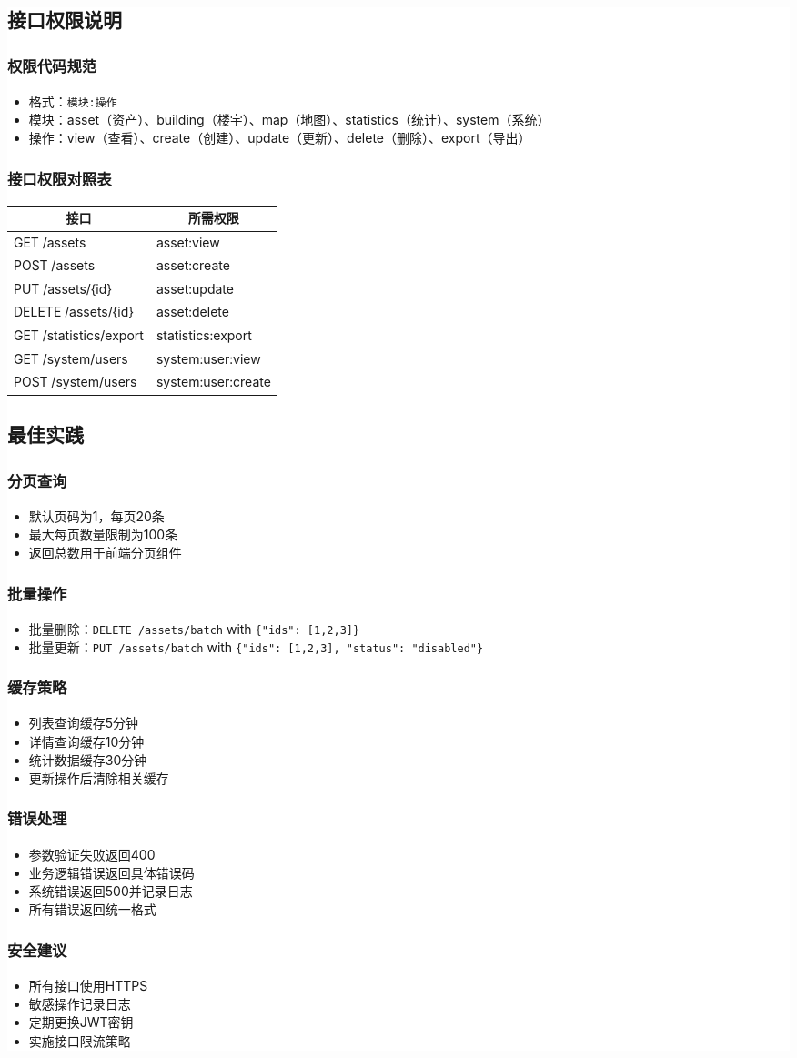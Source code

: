 ## 接口权限说明

### 权限代码规范
- 格式：`模块:操作`
- 模块：asset（资产）、building（楼宇）、map（地图）、statistics（统计）、system（系统）
- 操作：view（查看）、create（创建）、update（更新）、delete（删除）、export（导出）

### 接口权限对照表
| 接口 | 所需权限 |
|-----|---------|
| GET /assets | asset:view |
| POST /assets | asset:create |
| PUT /assets/{id} | asset:update |
| DELETE /assets/{id} | asset:delete |
| GET /statistics/export | statistics:export |
| GET /system/users | system:user:view |
| POST /system/users | system:user:create |

## 最佳实践

### 分页查询
- 默认页码为1，每页20条
- 最大每页数量限制为100条
- 返回总数用于前端分页组件

### 批量操作
- 批量删除：`DELETE /assets/batch` with `{"ids": [1,2,3]}`
- 批量更新：`PUT /assets/batch` with `{"ids": [1,2,3], "status": "disabled"}`

### 缓存策略
- 列表查询缓存5分钟
- 详情查询缓存10分钟
- 统计数据缓存30分钟
- 更新操作后清除相关缓存

### 错误处理
- 参数验证失败返回400
- 业务逻辑错误返回具体错误码
- 系统错误返回500并记录日志
- 所有错误返回统一格式

### 安全建议
- 所有接口使用HTTPS
- 敏感操作记录日志
- 定期更换JWT密钥
- 实施接口限流策略